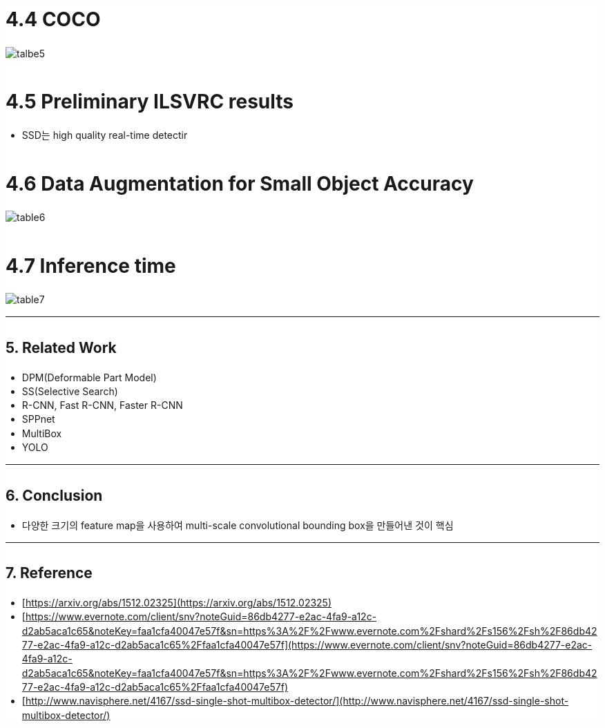 # 4.4 COCO
![talbe5](https://files.slack.com/files-pri/T1J7SCHU7-FD1TXRB7F/table5.png?pub_secret=f36520b09d)

# 4.5 Preliminary ILSVRC results
- SSD는 high quality real-time detectir

# 4.6 Data Augmentation for Small Object Accuracy
![table6](https://files.slack.com/files-pri/T1J7SCHU7-FD2047QLV/a.png?pub_secret=83ce01f7c2)

# 4.7 Inference time
![table7](https://files.slack.com/files-pri/T1J7SCHU7-FD2Q612QP/table7.png?pub_secret=cdf7a52133)

-----

## 5. Related Work
- DPM(Deformable Part Model)
- SS(Selective Search)
- R-CNN, Fast R-CNN, Faster R-CNN
- SPPnet
- MultiBox
- YOLO 

-----

## 6. Conclusion
- 다양한 크기의 feature map을 사용하여 multi-scale convolutional bounding box을 만들어낸 것이 핵심

-----

## 7. Reference
- [https://arxiv.org/abs/1512.02325](https://arxiv.org/abs/1512.02325)
- [https://www.evernote.com/client/snv?noteGuid=86db4277-e2ac-4fa9-a12c-d2ab5aca1c65&noteKey=faa1cfa40047e57f&sn=https%3A%2F%2Fwww.evernote.com%2Fshard%2Fs156%2Fsh%2F86db4277-e2ac-4fa9-a12c-d2ab5aca1c65%2Ffaa1cfa40047e57f](https://www.evernote.com/client/snv?noteGuid=86db4277-e2ac-4fa9-a12c-d2ab5aca1c65&noteKey=faa1cfa40047e57f&sn=https%3A%2F%2Fwww.evernote.com%2Fshard%2Fs156%2Fsh%2F86db4277-e2ac-4fa9-a12c-d2ab5aca1c65%2Ffaa1cfa40047e57f)
- [http://www.navisphere.net/4167/ssd-single-shot-multibox-detector/](http://www.navisphere.net/4167/ssd-single-shot-multibox-detector/)


